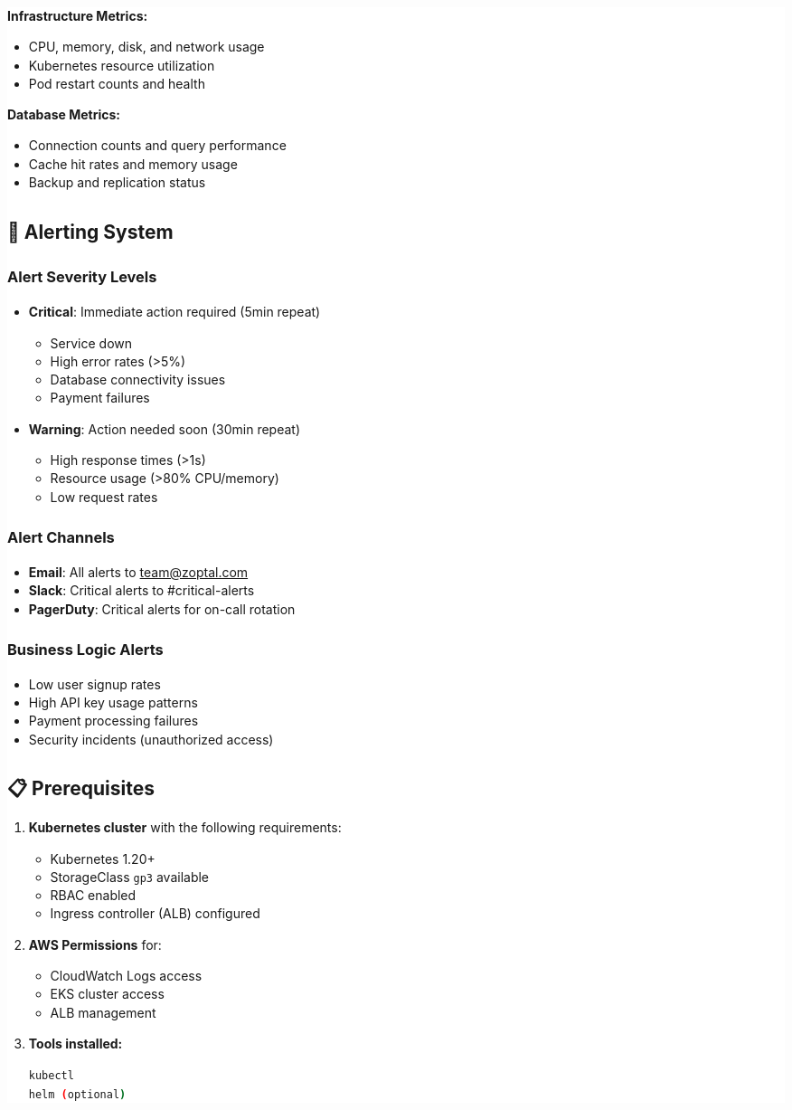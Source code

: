 **Infrastructure Metrics:**
- CPU, memory, disk, and network usage
- Kubernetes resource utilization
- Pod restart counts and health

**Database Metrics:**
- Connection counts and query performance
- Cache hit rates and memory usage
- Backup and replication status

## 🚨 Alerting System

### **Alert Severity Levels**

- **Critical**: Immediate action required (5min repeat)
  - Service down
  - High error rates (>5%)
  - Database connectivity issues
  - Payment failures

- **Warning**: Action needed soon (30min repeat)
  - High response times (>1s)
  - Resource usage (>80% CPU/memory)
  - Low request rates

### **Alert Channels**

- **Email**: All alerts to team@zoptal.com
- **Slack**: Critical alerts to #critical-alerts
- **PagerDuty**: Critical alerts for on-call rotation

### **Business Logic Alerts**

- Low user signup rates
- High API key usage patterns
- Payment processing failures
- Security incidents (unauthorized access)

## 📋 Prerequisites

1. **Kubernetes cluster** with the following requirements:
   - Kubernetes 1.20+
   - StorageClass `gp3` available
   - RBAC enabled
   - Ingress controller (ALB) configured

2. **AWS Permissions** for:
   - CloudWatch Logs access
   - EKS cluster access
   - ALB management

3. **Tools installed:**
   ```bash
   kubectl
   helm (optional)
   ```
